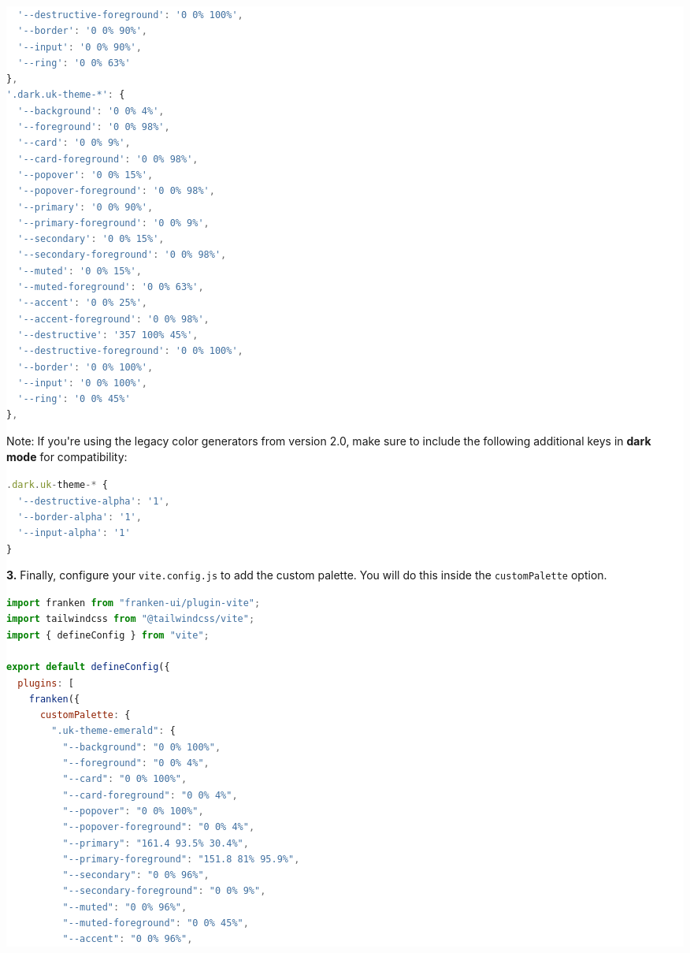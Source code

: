 ```javascript
  '--destructive-foreground': '0 0% 100%',
  '--border': '0 0% 90%',
  '--input': '0 0% 90%',
  '--ring': '0 0% 63%'
},
'.dark.uk-theme-*': {
  '--background': '0 0% 4%',
  '--foreground': '0 0% 98%',
  '--card': '0 0% 9%',
  '--card-foreground': '0 0% 98%',
  '--popover': '0 0% 15%',
  '--popover-foreground': '0 0% 98%',
  '--primary': '0 0% 90%',
  '--primary-foreground': '0 0% 9%',
  '--secondary': '0 0% 15%',
  '--secondary-foreground': '0 0% 98%',
  '--muted': '0 0% 15%',
  '--muted-foreground': '0 0% 63%',
  '--accent': '0 0% 25%',
  '--accent-foreground': '0 0% 98%',
  '--destructive': '357 100% 45%',
  '--destructive-foreground': '0 0% 100%',
  '--border': '0 0% 100%',
  '--input': '0 0% 100%',
  '--ring': '0 0% 45%'
},
```

Note: If you're using the legacy color generators from version 2.0, make sure to include the following additional keys in **dark mode** for compatibility:

```js
.dark.uk-theme-* {
  '--destructive-alpha': '1',
  '--border-alpha': '1',
  '--input-alpha': '1'
}
```

**3.** Finally, configure your `vite.config.js` to add the custom palette. You will do this inside the `customPalette` option.

```js
import franken from "franken-ui/plugin-vite";
import tailwindcss from "@tailwindcss/vite";
import { defineConfig } from "vite";

export default defineConfig({
  plugins: [
    franken({
      customPalette: {
        ".uk-theme-emerald": {
          "--background": "0 0% 100%",
          "--foreground": "0 0% 4%",
          "--card": "0 0% 100%",
          "--card-foreground": "0 0% 4%",
          "--popover": "0 0% 100%",
          "--popover-foreground": "0 0% 4%",
          "--primary": "161.4 93.5% 30.4%",
          "--primary-foreground": "151.8 81% 95.9%",
          "--secondary": "0 0% 96%",
          "--secondary-foreground": "0 0% 9%",
          "--muted": "0 0% 96%",
          "--muted-foreground": "0 0% 45%",
          "--accent": "0 0% 96%",
```
